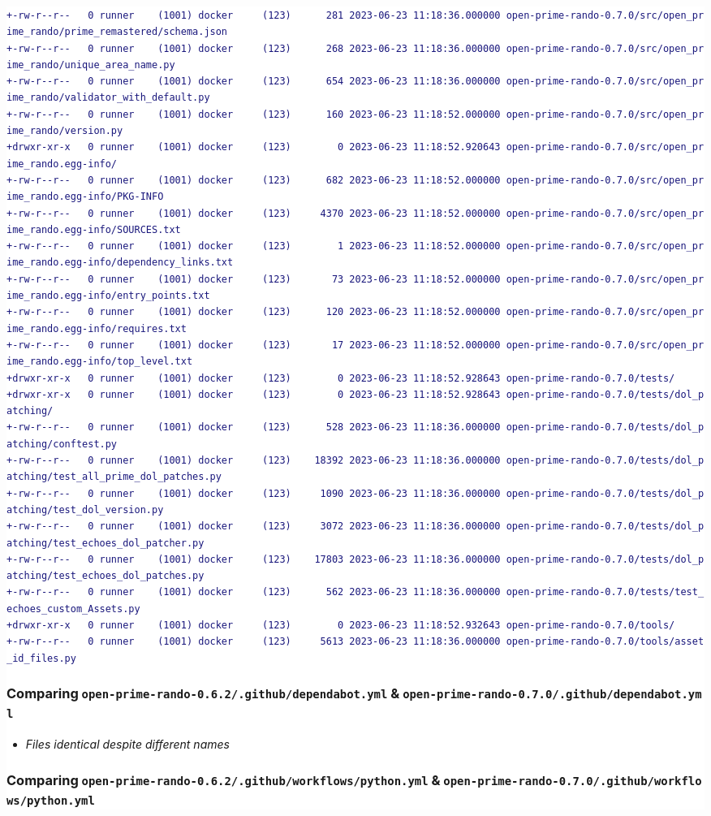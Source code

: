 ```diff
+-rw-r--r--   0 runner    (1001) docker     (123)      281 2023-06-23 11:18:36.000000 open-prime-rando-0.7.0/src/open_prime_rando/prime_remastered/schema.json
+-rw-r--r--   0 runner    (1001) docker     (123)      268 2023-06-23 11:18:36.000000 open-prime-rando-0.7.0/src/open_prime_rando/unique_area_name.py
+-rw-r--r--   0 runner    (1001) docker     (123)      654 2023-06-23 11:18:36.000000 open-prime-rando-0.7.0/src/open_prime_rando/validator_with_default.py
+-rw-r--r--   0 runner    (1001) docker     (123)      160 2023-06-23 11:18:52.000000 open-prime-rando-0.7.0/src/open_prime_rando/version.py
+drwxr-xr-x   0 runner    (1001) docker     (123)        0 2023-06-23 11:18:52.920643 open-prime-rando-0.7.0/src/open_prime_rando.egg-info/
+-rw-r--r--   0 runner    (1001) docker     (123)      682 2023-06-23 11:18:52.000000 open-prime-rando-0.7.0/src/open_prime_rando.egg-info/PKG-INFO
+-rw-r--r--   0 runner    (1001) docker     (123)     4370 2023-06-23 11:18:52.000000 open-prime-rando-0.7.0/src/open_prime_rando.egg-info/SOURCES.txt
+-rw-r--r--   0 runner    (1001) docker     (123)        1 2023-06-23 11:18:52.000000 open-prime-rando-0.7.0/src/open_prime_rando.egg-info/dependency_links.txt
+-rw-r--r--   0 runner    (1001) docker     (123)       73 2023-06-23 11:18:52.000000 open-prime-rando-0.7.0/src/open_prime_rando.egg-info/entry_points.txt
+-rw-r--r--   0 runner    (1001) docker     (123)      120 2023-06-23 11:18:52.000000 open-prime-rando-0.7.0/src/open_prime_rando.egg-info/requires.txt
+-rw-r--r--   0 runner    (1001) docker     (123)       17 2023-06-23 11:18:52.000000 open-prime-rando-0.7.0/src/open_prime_rando.egg-info/top_level.txt
+drwxr-xr-x   0 runner    (1001) docker     (123)        0 2023-06-23 11:18:52.928643 open-prime-rando-0.7.0/tests/
+drwxr-xr-x   0 runner    (1001) docker     (123)        0 2023-06-23 11:18:52.928643 open-prime-rando-0.7.0/tests/dol_patching/
+-rw-r--r--   0 runner    (1001) docker     (123)      528 2023-06-23 11:18:36.000000 open-prime-rando-0.7.0/tests/dol_patching/conftest.py
+-rw-r--r--   0 runner    (1001) docker     (123)    18392 2023-06-23 11:18:36.000000 open-prime-rando-0.7.0/tests/dol_patching/test_all_prime_dol_patches.py
+-rw-r--r--   0 runner    (1001) docker     (123)     1090 2023-06-23 11:18:36.000000 open-prime-rando-0.7.0/tests/dol_patching/test_dol_version.py
+-rw-r--r--   0 runner    (1001) docker     (123)     3072 2023-06-23 11:18:36.000000 open-prime-rando-0.7.0/tests/dol_patching/test_echoes_dol_patcher.py
+-rw-r--r--   0 runner    (1001) docker     (123)    17803 2023-06-23 11:18:36.000000 open-prime-rando-0.7.0/tests/dol_patching/test_echoes_dol_patches.py
+-rw-r--r--   0 runner    (1001) docker     (123)      562 2023-06-23 11:18:36.000000 open-prime-rando-0.7.0/tests/test_echoes_custom_Assets.py
+drwxr-xr-x   0 runner    (1001) docker     (123)        0 2023-06-23 11:18:52.932643 open-prime-rando-0.7.0/tools/
+-rw-r--r--   0 runner    (1001) docker     (123)     5613 2023-06-23 11:18:36.000000 open-prime-rando-0.7.0/tools/asset_id_files.py
```

### Comparing `open-prime-rando-0.6.2/.github/dependabot.yml` & `open-prime-rando-0.7.0/.github/dependabot.yml`

 * *Files identical despite different names*

### Comparing `open-prime-rando-0.6.2/.github/workflows/python.yml` & `open-prime-rando-0.7.0/.github/workflows/python.yml`

